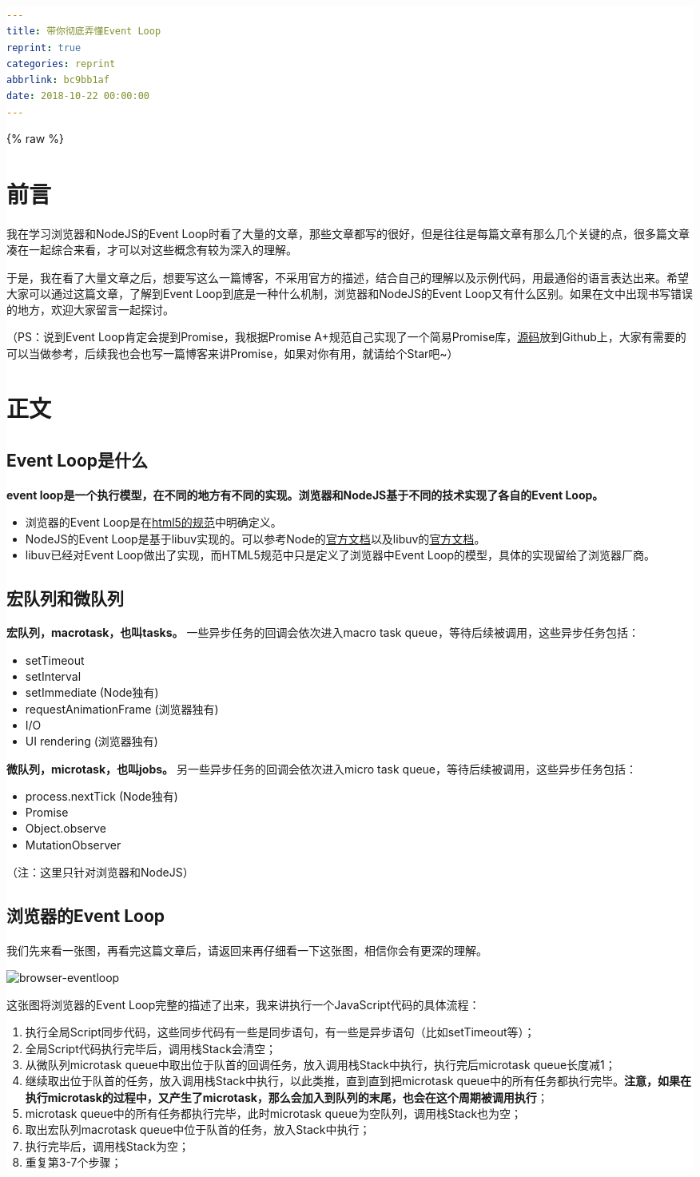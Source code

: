 ```yaml
---
title: 带你彻底弄懂Event Loop
reprint: true
categories: reprint
abbrlink: bc9bb1af
date: 2018-10-22 00:00:00
---
```


{% raw %}

                    
<h1 id="articleHeader0">前言</h1>
<p>我在学习浏览器和NodeJS的Event Loop时看了大量的文章，那些文章都写的很好，但是往往是每篇文章有那么几个关键的点，很多篇文章凑在一起综合来看，才可以对这些概念有较为深入的理解。</p>
<p>于是，我在看了大量文章之后，想要写这么一篇博客，不采用官方的描述，结合自己的理解以及示例代码，用最通俗的语言表达出来。希望大家可以通过这篇文章，了解到Event Loop到底是一种什么机制，浏览器和NodeJS的Event Loop又有什么区别。如果在文中出现书写错误的地方，欢迎大家留言一起探讨。</p>
<p>（PS：说到Event Loop肯定会提到Promise，我根据Promise A+规范自己实现了一个简易Promise库，<a href="https://github.com/leocoder351/my-promise" rel="nofollow noreferrer" target="_blank">源码</a>放到Github上，大家有需要的可以当做参考，后续我也会也写一篇博客来讲Promise，如果对你有用，就请给个Star吧~）</p>
<h1 id="articleHeader1">正文</h1>
<h2 id="articleHeader2">Event Loop是什么</h2>
<p><strong>event loop是一个执行模型，在不同的地方有不同的实现。浏览器和NodeJS基于不同的技术实现了各自的Event Loop。</strong></p>
<ul>
<li>浏览器的Event Loop是在<a href="https://www.w3.org/TR/html5/webappapis.html#event-loops" rel="nofollow noreferrer" target="_blank">html5的规范</a>中明确定义。</li>
<li>NodeJS的Event Loop是基于libuv实现的。可以参考Node的<a href="https://nodejs.org/en/docs/guides/event-loop-timers-and-nexttick/" rel="nofollow noreferrer" target="_blank">官方文档</a>以及libuv的<a href="http://docs.libuv.org/en/v1.x/design.html" rel="nofollow noreferrer" target="_blank">官方文档</a>。</li>
<li>libuv已经对Event Loop做出了实现，而HTML5规范中只是定义了浏览器中Event Loop的模型，具体的实现留给了浏览器厂商。</li>
</ul>
<h2 id="articleHeader3">宏队列和微队列</h2>
<p><strong>宏队列，macrotask，也叫tasks。</strong> 一些异步任务的回调会依次进入macro task queue，等待后续被调用，这些异步任务包括：</p>
<ul>
<li>setTimeout</li>
<li>setInterval</li>
<li>setImmediate (Node独有)</li>
<li>requestAnimationFrame (浏览器独有)</li>
<li>I/O</li>
<li>UI rendering (浏览器独有)</li>
</ul>
<p><strong>微队列，microtask，也叫jobs。</strong> 另一些异步任务的回调会依次进入micro task queue，等待后续被调用，这些异步任务包括：</p>
<ul>
<li>process.nextTick (Node独有)</li>
<li>Promise</li>
<li>Object.observe</li>
<li>MutationObserver</li>
</ul>
<p>（注：这里只针对浏览器和NodeJS）</p>
<h2 id="articleHeader4">浏览器的Event Loop</h2>
<p>我们先来看一张图，再看完这篇文章后，请返回来再仔细看一下这张图，相信你会有更深的理解。</p>
<p><span class="img-wrap"><img data-src="https://static.alili.tech/img/remote/1460000016278118?w=710&amp;h=749" src="https://static.segmentfault.com/v-5bbf1b3b/global/img/squares.svg" alt="browser-eventloop" title="browser-eventloop" style="cursor: pointer;"></span></p>
<p>这张图将浏览器的Event Loop完整的描述了出来，我来讲执行一个JavaScript代码的具体流程：</p>
<ol>
<li>执行全局Script同步代码，这些同步代码有一些是同步语句，有一些是异步语句（比如setTimeout等）；</li>
<li>全局Script代码执行完毕后，调用栈Stack会清空；</li>
<li>从微队列microtask queue中取出位于队首的回调任务，放入调用栈Stack中执行，执行完后microtask queue长度减1；</li>
<li>继续取出位于队首的任务，放入调用栈Stack中执行，以此类推，直到直到把microtask queue中的所有任务都执行完毕。<strong>注意，如果在执行microtask的过程中，又产生了microtask，那么会加入到队列的末尾，也会在这个周期被调用执行</strong>；</li>
<li>microtask queue中的所有任务都执行完毕，此时microtask queue为空队列，调用栈Stack也为空；</li>
<li>取出宏队列macrotask queue中位于队首的任务，放入Stack中执行；</li>
<li>执行完毕后，调用栈Stack为空；</li>
<li>重复第3-7个步骤；</li>